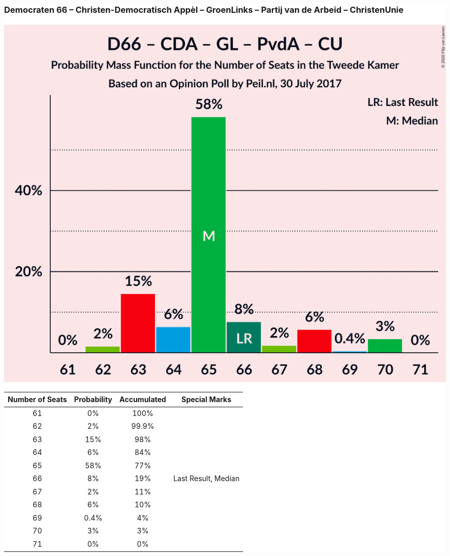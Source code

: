 ### Democraten 66 – Christen-Democratisch Appèl – GroenLinks – Partij van de Arbeid – ChristenUnie

![Graph with seats probability mass function not yet produced](2017-07-30-Peilnl-coalitions-seats-pmf-d66–cda–gl–pvda–cu.png "Seats Probability Mass Function")

| Number of Seats | Probability | Accumulated | Special Marks |
|:---------------:|:-----------:|:-----------:|:-------------:|
| 61 | 0% | 100% |  |
| 62 | 2% | 99.9% |  |
| 63 | 15% | 98% |  |
| 64 | 6% | 84% |  |
| 65 | 58% | 77% |  |
| 66 | 8% | 19% | Last Result, Median |
| 67 | 2% | 11% |  |
| 68 | 6% | 10% |  |
| 69 | 0.4% | 4% |  |
| 70 | 3% | 3% |  |
| 71 | 0% | 0% |  |
